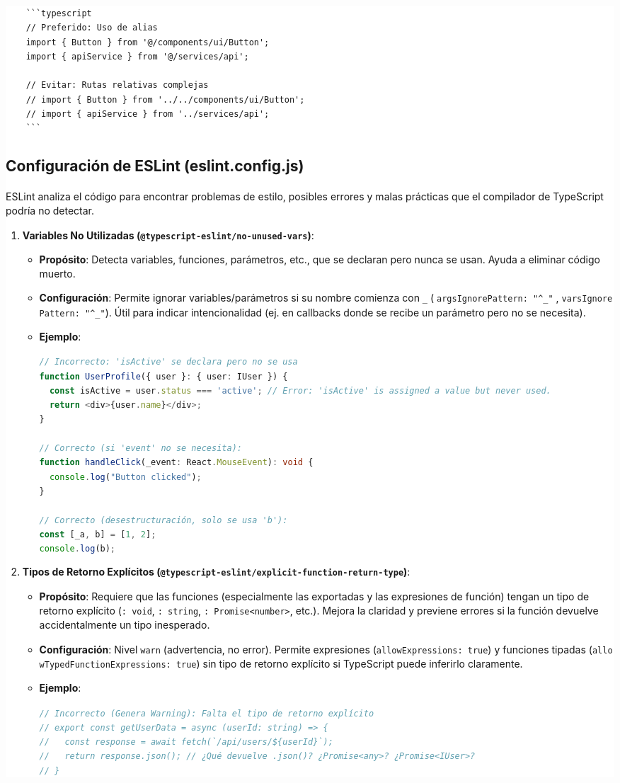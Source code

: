         ```typescript
        // Preferido: Uso de alias
        import { Button } from '@/components/ui/Button';
        import { apiService } from '@/services/api';

        // Evitar: Rutas relativas complejas
        // import { Button } from '../../components/ui/Button';
        // import { apiService } from '../services/api';
        ```

## Configuración de ESLint (eslint.config.js)

ESLint analiza el código para encontrar problemas de estilo, posibles errores y malas prácticas que el compilador de TypeScript podría no detectar.

1. **Variables No Utilizadas (`@typescript-eslint/no-unused-vars`)**:
    - **Propósito**: Detecta variables, funciones, parámetros, etc., que se declaran pero nunca se usan. Ayuda a eliminar código muerto.
    - **Configuración**: Permite ignorar variables/parámetros si su nombre comienza con `_` ( `argsIgnorePattern: "^_"` , `varsIgnorePattern: "^_"`). Útil para indicar intencionalidad (ej. en callbacks donde se recibe un parámetro pero no se necesita).
    - **Ejemplo**:

        ```typescript
        // Incorrecto: 'isActive' se declara pero no se usa
        function UserProfile({ user }: { user: IUser }) {
          const isActive = user.status === 'active'; // Error: 'isActive' is assigned a value but never used.
          return <div>{user.name}</div>;
        }

        // Correcto (si 'event' no se necesita):
        function handleClick(_event: React.MouseEvent): void {
          console.log("Button clicked");
        }

        // Correcto (desestructuración, solo se usa 'b'):
        const [_a, b] = [1, 2];
        console.log(b);
        ```

2. **Tipos de Retorno Explícitos (`@typescript-eslint/explicit-function-return-type`)**:
    - **Propósito**: Requiere que las funciones (especialmente las exportadas y las expresiones de función) tengan un tipo de retorno explícito (`: void`, `: string`, `: Promise<number>`, etc.). Mejora la claridad y previene errores si la función devuelve accidentalmente un tipo inesperado.
    - **Configuración**: Nivel `warn` (advertencia, no error). Permite expresiones (`allowExpressions: true`) y funciones tipadas (`allowTypedFunctionExpressions: true`) sin tipo de retorno explícito si TypeScript puede inferirlo claramente.
    - **Ejemplo**:

        ```typescript
        // Incorrecto (Genera Warning): Falta el tipo de retorno explícito
        // export const getUserData = async (userId: string) => {
        //   const response = await fetch(`/api/users/${userId}`);
        //   return response.json(); // ¿Qué devuelve .json()? ¿Promise<any>? ¿Promise<IUser>?
        // }
